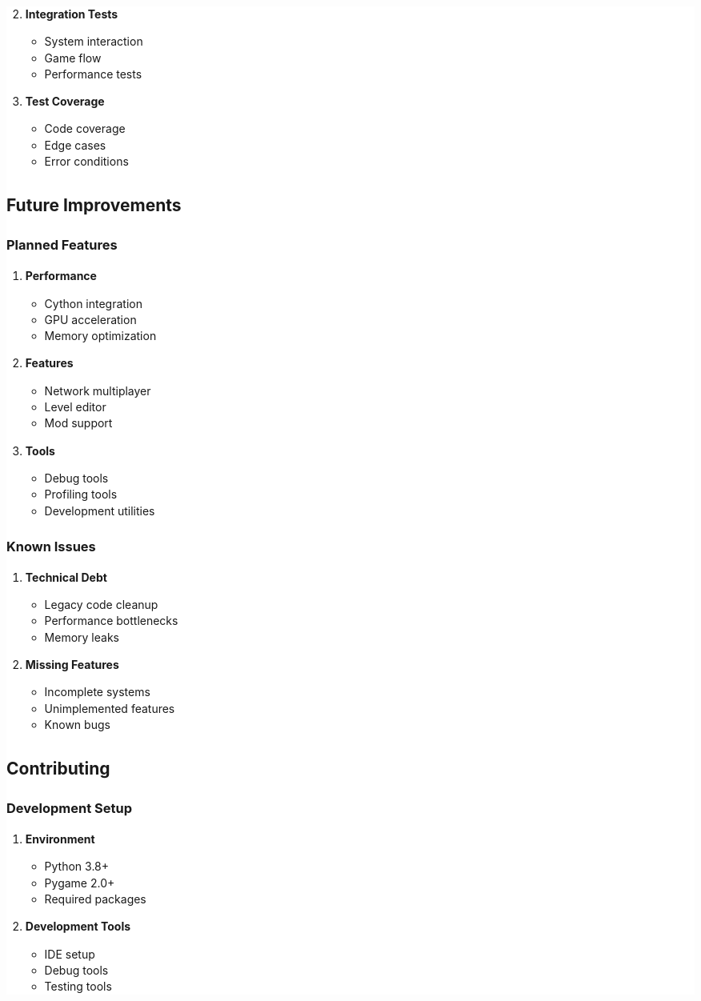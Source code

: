 2. **Integration Tests**
   - System interaction
   - Game flow
   - Performance tests

3. **Test Coverage**
   - Code coverage
   - Edge cases
   - Error conditions

## Future Improvements

### Planned Features
1. **Performance**
   - Cython integration
   - GPU acceleration
   - Memory optimization

2. **Features**
   - Network multiplayer
   - Level editor
   - Mod support

3. **Tools**
   - Debug tools
   - Profiling tools
   - Development utilities

### Known Issues
1. **Technical Debt**
   - Legacy code cleanup
   - Performance bottlenecks
   - Memory leaks

2. **Missing Features**
   - Incomplete systems
   - Unimplemented features
   - Known bugs

## Contributing

### Development Setup
1. **Environment**
   - Python 3.8+
   - Pygame 2.0+
   - Required packages

2. **Development Tools**
   - IDE setup
   - Debug tools
   - Testing tools
